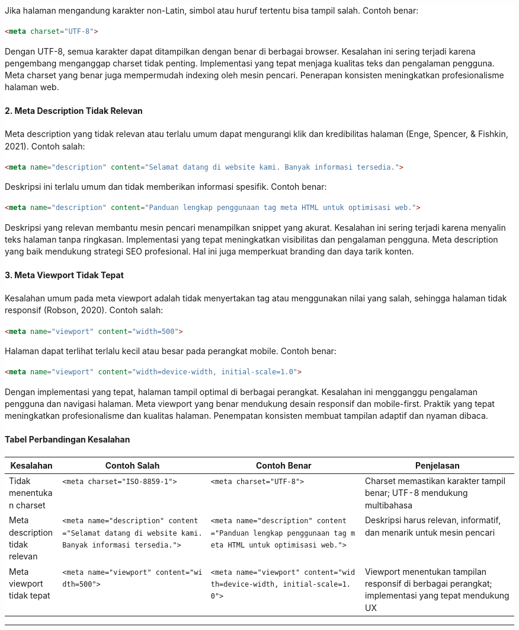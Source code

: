 Jika halaman mengandung karakter non-Latin, simbol atau huruf tertentu bisa tampil salah. Contoh benar:

```html
<meta charset="UTF-8">
```

Dengan UTF-8, semua karakter dapat ditampilkan dengan benar di berbagai browser. Kesalahan ini sering terjadi karena pengembang menganggap charset tidak penting. Implementasi yang tepat menjaga kualitas teks dan pengalaman pengguna. Meta charset yang benar juga mempermudah indexing oleh mesin pencari. Penerapan konsisten meningkatkan profesionalisme halaman web.

#### 2. Meta Description Tidak Relevan

Meta description yang tidak relevan atau terlalu umum dapat mengurangi klik dan kredibilitas halaman (Enge, Spencer, & Fishkin, 2021). Contoh salah:

```html
<meta name="description" content="Selamat datang di website kami. Banyak informasi tersedia.">
```

Deskripsi ini terlalu umum dan tidak memberikan informasi spesifik. Contoh benar:

```html
<meta name="description" content="Panduan lengkap penggunaan tag meta HTML untuk optimisasi web.">
```

Deskripsi yang relevan membantu mesin pencari menampilkan snippet yang akurat. Kesalahan ini sering terjadi karena menyalin teks halaman tanpa ringkasan. Implementasi yang tepat meningkatkan visibilitas dan pengalaman pengguna. Meta description yang baik mendukung strategi SEO profesional. Hal ini juga memperkuat branding dan daya tarik konten.

#### 3. Meta Viewport Tidak Tepat

Kesalahan umum pada meta viewport adalah tidak menyertakan tag atau menggunakan nilai yang salah, sehingga halaman tidak responsif (Robson, 2020). Contoh salah:

```html
<meta name="viewport" content="width=500">
```

Halaman dapat terlihat terlalu kecil atau besar pada perangkat mobile. Contoh benar:

```html
<meta name="viewport" content="width=device-width, initial-scale=1.0">
```

Dengan implementasi yang tepat, halaman tampil optimal di berbagai perangkat. Kesalahan ini mengganggu pengalaman pengguna dan navigasi halaman. Meta viewport yang benar mendukung desain responsif dan mobile-first. Praktik yang tepat meningkatkan profesionalisme dan kualitas halaman. Penempatan konsisten membuat tampilan adaptif dan nyaman dibaca.

#### Tabel Perbandingan Kesalahan

| Kesalahan                      | Contoh Salah                                                                                     | Contoh Benar                                                                                         | Penjelasan                                                                                         |
| ------------------------------ | ------------------------------------------------------------------------------------------------ | ---------------------------------------------------------------------------------------------------- | -------------------------------------------------------------------------------------------------- |
| Tidak menentukan charset       | `<meta charset="ISO-8859-1">`                                                                    | `<meta charset="UTF-8">`                                                                             | Charset memastikan karakter tampil benar; UTF-8 mendukung multibahasa                              |
| Meta description tidak relevan | `<meta name="description" content="Selamat datang di website kami. Banyak informasi tersedia.">` | `<meta name="description" content="Panduan lengkap penggunaan tag meta HTML untuk optimisasi web.">` | Deskripsi harus relevan, informatif, dan menarik untuk mesin pencari                               |
| Meta viewport tidak tepat      | `<meta name="viewport" content="width=500">`                                                     | `<meta name="viewport" content="width=device-width, initial-scale=1.0">`                             | Viewport menentukan tampilan responsif di berbagai perangkat; implementasi yang tepat mendukung UX |

---